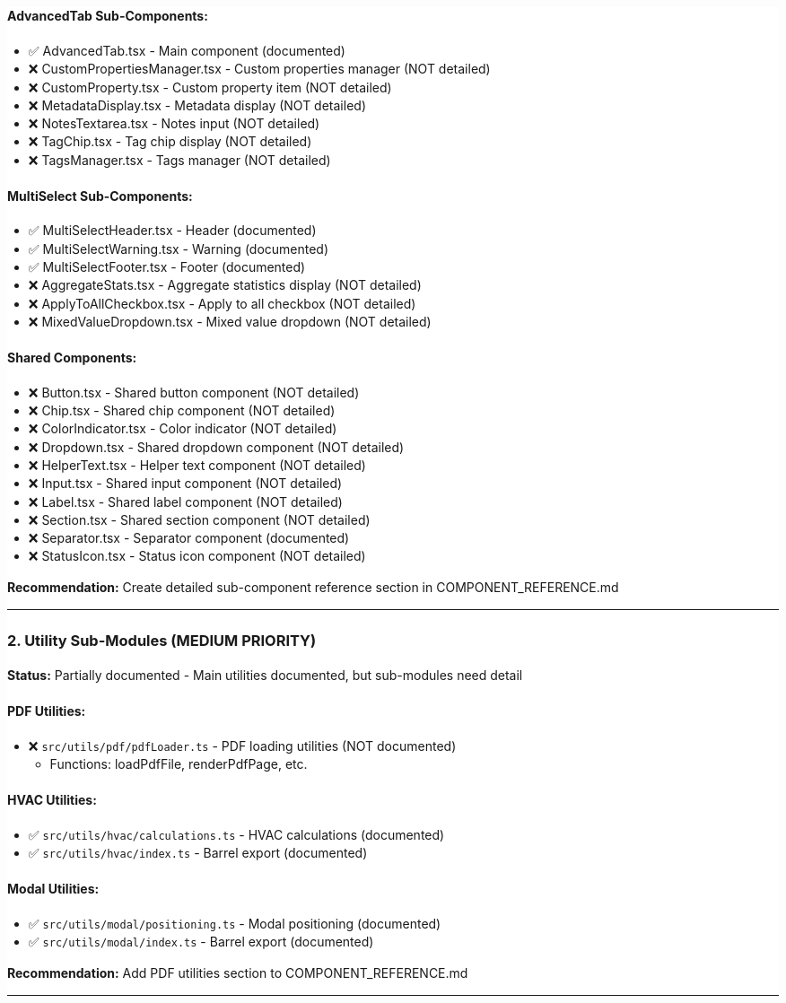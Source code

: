 #### AdvancedTab Sub-Components:
- ✅ AdvancedTab.tsx - Main component (documented)
- ❌ CustomPropertiesManager.tsx - Custom properties manager (NOT detailed)
- ❌ CustomProperty.tsx - Custom property item (NOT detailed)
- ❌ MetadataDisplay.tsx - Metadata display (NOT detailed)
- ❌ NotesTextarea.tsx - Notes input (NOT detailed)
- ❌ TagChip.tsx - Tag chip display (NOT detailed)
- ❌ TagsManager.tsx - Tags manager (NOT detailed)

#### MultiSelect Sub-Components:
- ✅ MultiSelectHeader.tsx - Header (documented)
- ✅ MultiSelectWarning.tsx - Warning (documented)
- ✅ MultiSelectFooter.tsx - Footer (documented)
- ❌ AggregateStats.tsx - Aggregate statistics display (NOT detailed)
- ❌ ApplyToAllCheckbox.tsx - Apply to all checkbox (NOT detailed)
- ❌ MixedValueDropdown.tsx - Mixed value dropdown (NOT detailed)

#### Shared Components:
- ❌ Button.tsx - Shared button component (NOT detailed)
- ❌ Chip.tsx - Shared chip component (NOT detailed)
- ❌ ColorIndicator.tsx - Color indicator (NOT detailed)
- ❌ Dropdown.tsx - Shared dropdown component (NOT detailed)
- ❌ HelperText.tsx - Helper text component (NOT detailed)
- ❌ Input.tsx - Shared input component (NOT detailed)
- ❌ Label.tsx - Shared label component (NOT detailed)
- ❌ Section.tsx - Shared section component (NOT detailed)
- ❌ Separator.tsx - Separator component (documented)
- ❌ StatusIcon.tsx - Status icon component (NOT detailed)

**Recommendation:** Create detailed sub-component reference section in COMPONENT_REFERENCE.md

---

### 2. Utility Sub-Modules (MEDIUM PRIORITY)

**Status:** Partially documented - Main utilities documented, but sub-modules need detail

#### PDF Utilities:
- ❌ `src/utils/pdf/pdfLoader.ts` - PDF loading utilities (NOT documented)
  - Functions: loadPdfFile, renderPdfPage, etc.

#### HVAC Utilities:
- ✅ `src/utils/hvac/calculations.ts` - HVAC calculations (documented)
- ✅ `src/utils/hvac/index.ts` - Barrel export (documented)

#### Modal Utilities:
- ✅ `src/utils/modal/positioning.ts` - Modal positioning (documented)
- ✅ `src/utils/modal/index.ts` - Barrel export (documented)

**Recommendation:** Add PDF utilities section to COMPONENT_REFERENCE.md

---
